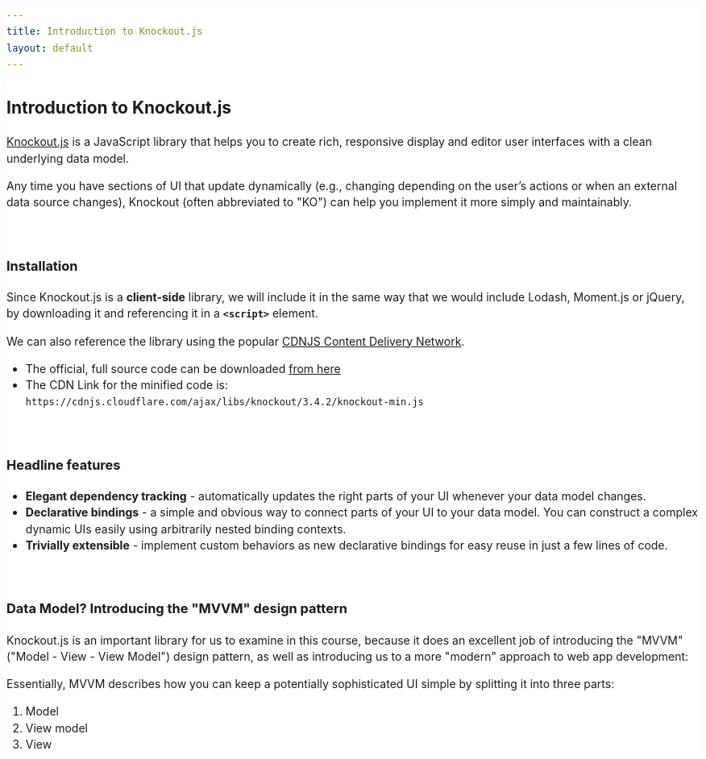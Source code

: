 ```yaml
---
title: Introduction to Knockout.js
layout: default
---
```


## Introduction to Knockout.js

[Knockout.js](http://knockoutjs.com/) is a JavaScript library that helps you to create rich, responsive display and editor user interfaces with a clean underlying data model. 

Any time you have sections of UI that update dynamically (e.g., changing depending on the user’s actions or when an external data source changes), Knockout (often abbreviated to "KO") can help you implement it more simply and maintainably.

<br>

### Installation

Since Knockout.js is a **client-side** library, we will include it in the same way that we would include Lodash, Moment.js or jQuery, by downloading it and referencing it in a **`<script>`** element.  

We can also reference the library using the popular [CDNJS Content Delivery Network](https://cdnjs.com/).

* The official, full source code can be downloaded [from here](http://knockoutjs.com/downloads/knockout-3.4.2.js)
* The CDN Link for the minified code is: <br>`https://cdnjs.cloudflare.com/ajax/libs/knockout/3.4.2/knockout-min.js`

<br>

### Headline features

* **Elegant dependency tracking** - automatically updates the right parts of your UI whenever your data model changes.
* **Declarative bindings** - a simple and obvious way to connect parts of your UI to your data model. You can construct a complex dynamic UIs easily using arbitrarily nested binding contexts.
* **Trivially extensible** - implement custom behaviors as new declarative bindings for easy reuse in just a few lines of code.

<br>

### Data Model? Introducing the "MVVM" design pattern

Knockout.js is an important library for us to examine in this course, because it does an excellent job of introducing the "MVVM" ("Model - View - View Model") design pattern, as well as introducing us to a more "modern" approach to web app development:

Essentially, MVVM describes how you can keep a potentially sophisticated UI simple by splitting it into three parts:
1. Model
2. View model
3. View
